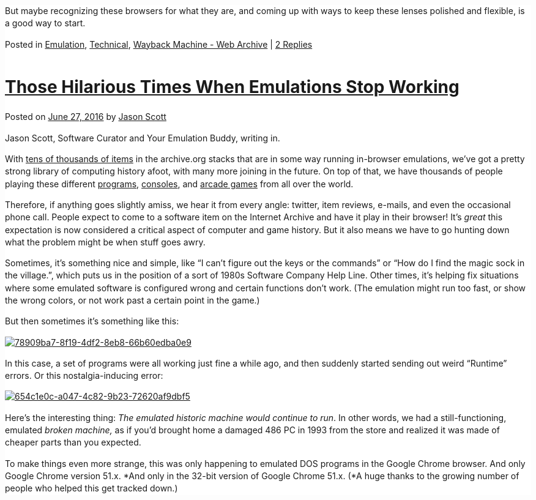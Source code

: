 But maybe recognizing these browsers for what they are, and coming up with ways to keep these lenses polished and flexible, is a good way to start.

Posted in [Emulation](https://blog.archive.org/category/emulation/), [Technical](https://blog.archive.org/category/technical/), [Wayback Machine - Web Archive](https://blog.archive.org/category/wayback-machine/) | <span class="comments-link">[2 Replies](https://blog.archive.org/2016/08/16/the-hidden-shifting-lens-of-browsers/#comments)</span>

[Those Hilarious Times When Emulations Stop Working](https://blog.archive.org/2016/06/27/those-hilarious-times-when-emulations-stop-working/)
=============================================================================================================================================

Posted on [June 27, 2016](https://blog.archive.org/2016/06/27/those-hilarious-times-when-emulations-stop-working/ "6:18 pm")<span class="by-author"> by <span class="author vcard"><a href="https://blog.archive.org/author/jasonscott/" class="url fn n" title="View all posts by Jason Scott">Jason Scott</a></span></span>

Jason Scott, Software Curator and Your Emulation Buddy, writing in.

With [tens of thousands of items](https://archive.org/details/softwarelibrary?and%5B%5D=emulator%3A%2A&sort=-downloads) in the archive.org stacks that are in some way running in-browser emulations, we’ve got a pretty strong library of computing history afoot, with many more joining in the future. On top of that, we have thousands of people playing these different [programs](https://archive.org/details/softwarelibrary?and%5B%5D=mediatype%3A%22collection%22), [consoles](https://archive.org/details/consolelivingroom), and [arcade games](https://archive.org/details/internetarcade) from all over the world.

Therefore, if anything goes slightly amiss, we hear it from every angle: twitter, item reviews, e-mails, and even the occasional phone call. People expect to come to a software item on the Internet Archive and have it play in their browser! It’s *great* this expectation is now considered a critical aspect of computer and game history. But it also means we have to go hunting down what the problem might be when stuff goes awry.

Sometimes, it’s something nice and simple, like “I can’t figure out the keys or the commands” or “How do I find the magic sock in the village.”, which puts us in the position of a sort of 1980s Software Company Help Line. Other times, it’s helping fix situations where some emulated software is configured wrong and certain functions don’t work. (The emulation might run too fast, or show the wrong colors, or not work past a certain point in the game.)

But then sometimes it’s something like this:

[<img src="https://blog.archive.org/wp-content/uploads/2016/06/78909ba7-8f19-4df2-8eb8-66b60edba0e9.jpg" alt="78909ba7-8f19-4df2-8eb8-66b60edba0e9" class="size-full wp-image-11224 aligncenter" sizes="(max-width: 528px) 100vw, 528px" srcset="https://blog.archive.org/wp-content/uploads/2016/06/78909ba7-8f19-4df2-8eb8-66b60edba0e9.jpg 528w, https://blog.archive.org/wp-content/uploads/2016/06/78909ba7-8f19-4df2-8eb8-66b60edba0e9-300x215.jpg 300w" width="528" height="378" />](http://blog.archive.org/wp-content/uploads/2016/06/78909ba7-8f19-4df2-8eb8-66b60edba0e9.jpg)

In this case, a set of programs were all working just fine a while ago, and then suddenly started sending out weird “Runtime” errors. Or this nostalgia-inducing error:

[<img src="https://blog.archive.org/wp-content/uploads/2016/06/654c1e0c-a047-4c82-9b23-72620af9dbf5.jpg" alt="654c1e0c-a047-4c82-9b23-72620af9dbf5" class="size-full wp-image-11225 aligncenter" sizes="(max-width: 586px) 100vw, 586px" srcset="https://blog.archive.org/wp-content/uploads/2016/06/654c1e0c-a047-4c82-9b23-72620af9dbf5.jpg 586w, https://blog.archive.org/wp-content/uploads/2016/06/654c1e0c-a047-4c82-9b23-72620af9dbf5-300x163.jpg 300w" width="586" height="318" />](http://blog.archive.org/wp-content/uploads/2016/06/654c1e0c-a047-4c82-9b23-72620af9dbf5.jpg)

Here’s the interesting thing: *The emulated historic machine would continue to run*. In other words, we had a still-functioning, emulated *broken machine,* as if you’d brought home a damaged 486 PC in 1993 from the store and realized it was made of cheaper parts than you expected.

To make things even more strange, this was only happening to emulated DOS programs in the Google Chrome browser. And only Google Chrome version 51.x. *And only in the 32-bit version of Google Chrome 51.x. (*A huge thanks to the growing number of people who helped this get tracked down.)

